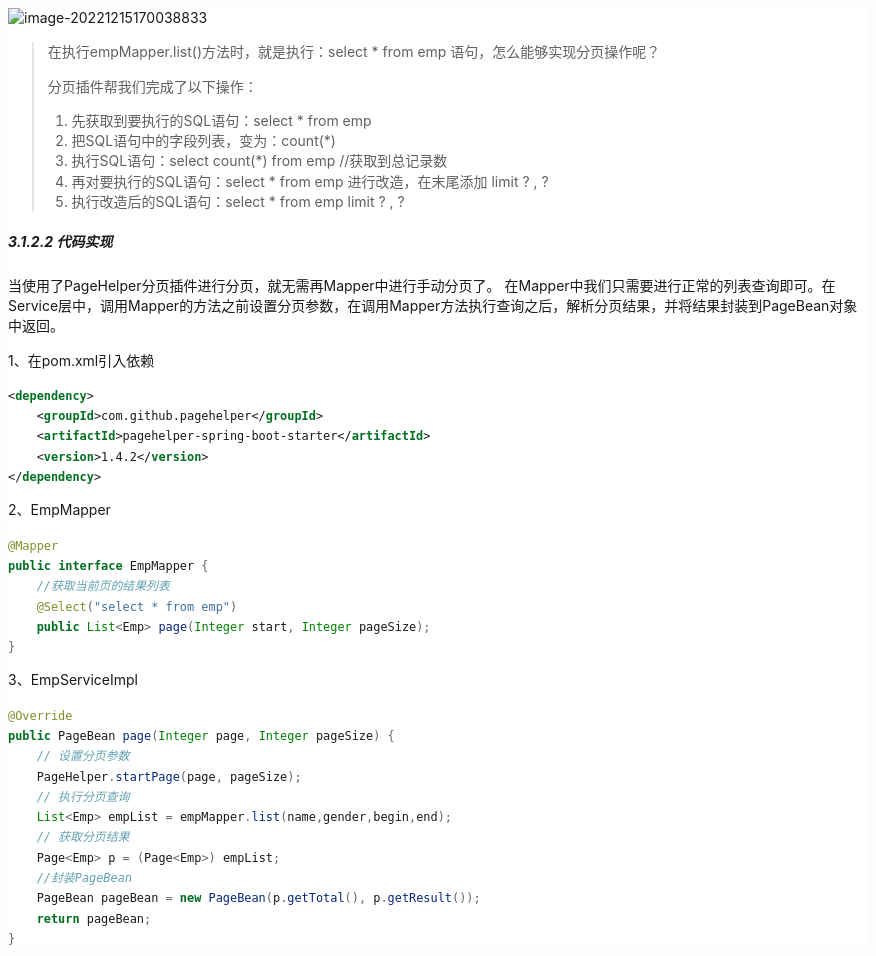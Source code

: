 ![image-20221215170038833](assets/image-20221215170038833.png)

> 在执行empMapper.list()方法时，就是执行：select  *  from  emp   语句，怎么能够实现分页操作呢？
>
> 分页插件帮我们完成了以下操作：
>
> 1. 先获取到要执行的SQL语句：select  *  from  emp
> 2. 把SQL语句中的字段列表，变为：count(*)
> 3. 执行SQL语句：select  count(*)  from  emp          //获取到总记录数
> 4. 再对要执行的SQL语句：select  *  from  emp 进行改造，在末尾添加 limit ? , ?
> 5. 执行改造后的SQL语句：select  *  from  emp  limit  ? , ?



##### 3.1.2.2 代码实现

当使用了PageHelper分页插件进行分页，就无需再Mapper中进行手动分页了。 在Mapper中我们只需要进行正常的列表查询即可。在Service层中，调用Mapper的方法之前设置分页参数，在调用Mapper方法执行查询之后，解析分页结果，并将结果封装到PageBean对象中返回。

1、在pom.xml引入依赖

```xml
<dependency>
    <groupId>com.github.pagehelper</groupId>
    <artifactId>pagehelper-spring-boot-starter</artifactId>
    <version>1.4.2</version>
</dependency>
```



2、EmpMapper

```java
@Mapper
public interface EmpMapper {
    //获取当前页的结果列表
    @Select("select * from emp")
    public List<Emp> page(Integer start, Integer pageSize);
}
```



3、EmpServiceImpl

```java
@Override
public PageBean page(Integer page, Integer pageSize) {
    // 设置分页参数
    PageHelper.startPage(page, pageSize); 
    // 执行分页查询
    List<Emp> empList = empMapper.list(name,gender,begin,end); 
    // 获取分页结果
    Page<Emp> p = (Page<Emp>) empList;   
    //封装PageBean
    PageBean pageBean = new PageBean(p.getTotal(), p.getResult()); 
    return pageBean;
}
```
